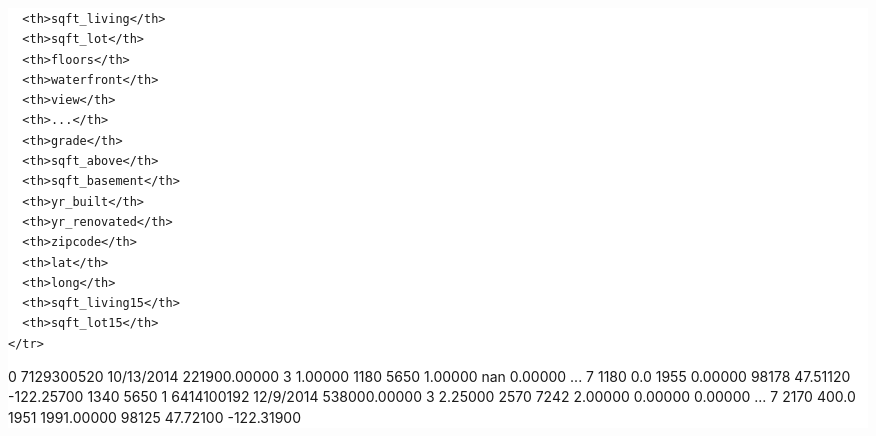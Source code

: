       <th>sqft_living</th>
      <th>sqft_lot</th>
      <th>floors</th>
      <th>waterfront</th>
      <th>view</th>
      <th>...</th>
      <th>grade</th>
      <th>sqft_above</th>
      <th>sqft_basement</th>
      <th>yr_built</th>
      <th>yr_renovated</th>
      <th>zipcode</th>
      <th>lat</th>
      <th>long</th>
      <th>sqft_living15</th>
      <th>sqft_lot15</th>
    </tr>
  </thead>
  <tbody>
    <tr>
      <td>0</td>
      <td>7129300520</td>
      <td>10/13/2014</td>
      <td>221900.00000</td>
      <td>3</td>
      <td>1.00000</td>
      <td>1180</td>
      <td>5650</td>
      <td>1.00000</td>
      <td>nan</td>
      <td>0.00000</td>
      <td>...</td>
      <td>7</td>
      <td>1180</td>
      <td>0.0</td>
      <td>1955</td>
      <td>0.00000</td>
      <td>98178</td>
      <td>47.51120</td>
      <td>-122.25700</td>
      <td>1340</td>
      <td>5650</td>
    </tr>
    <tr>
      <td>1</td>
      <td>6414100192</td>
      <td>12/9/2014</td>
      <td>538000.00000</td>
      <td>3</td>
      <td>2.25000</td>
      <td>2570</td>
      <td>7242</td>
      <td>2.00000</td>
      <td>0.00000</td>
      <td>0.00000</td>
      <td>...</td>
      <td>7</td>
      <td>2170</td>
      <td>400.0</td>
      <td>1951</td>
      <td>1991.00000</td>
      <td>98125</td>
      <td>47.72100</td>
      <td>-122.31900</td>
